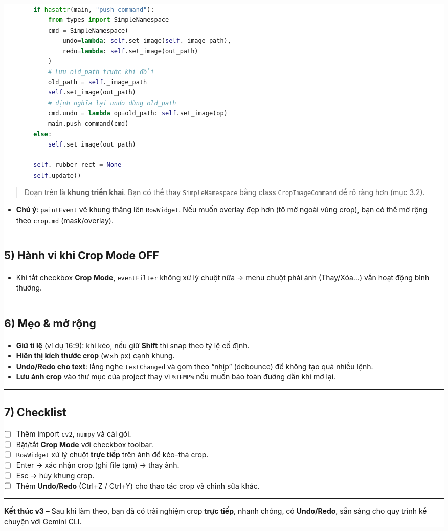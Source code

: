 ```python
        if hasattr(main, "push_command"):
            from types import SimpleNamespace
            cmd = SimpleNamespace(
                undo=lambda: self.set_image(self._image_path),
                redo=lambda: self.set_image(out_path)
            )
            # Lưu old_path trước khi đổi
            old_path = self._image_path
            self.set_image(out_path)
            # định nghĩa lại undo dùng old_path
            cmd.undo = lambda op=old_path: self.set_image(op)
            main.push_command(cmd)
        else:
            self.set_image(out_path)

        self._rubber_rect = None
        self.update()
```

> Đoạn trên là **khung triển khai**. Bạn có thể thay `SimpleNamespace` bằng class `CropImageCommand` để rõ ràng hơn (mục 3.2).

- **Chú ý**: `paintEvent` vẽ khung thẳng lên `RowWidget`. Nếu muốn overlay đẹp hơn (tô mờ ngoài vùng crop), bạn có thể mở rộng theo `crop.md` (mask/overlay).

---

## 5) Hành vi khi Crop Mode OFF
- Khi tắt checkbox **Crop Mode**, `eventFilter` không xử lý chuột nữa → menu chuột phải ảnh (Thay/Xóa…) vẫn hoạt động bình thường.

---

## 6) Mẹo & mở rộng
- **Giữ tỉ lệ** (ví dụ 16:9): khi kéo, nếu giữ **Shift** thì snap theo tỷ lệ cố định.
- **Hiển thị kích thước crop** (w×h px) cạnh khung.
- **Undo/Redo cho text**: lắng nghe `textChanged` và gom theo “nhịp” (debounce) để không tạo quá nhiều lệnh.
- **Lưu ảnh crop** vào thư mục của project thay vì `%TEMP%` nếu muốn bảo toàn đường dẫn khi mở lại.

---

## 7) Checklist
- [ ] Thêm import `cv2`, `numpy` và cài gói.  
- [ ] Bật/tắt **Crop Mode** với checkbox toolbar.  
- [ ] `RowWidget` xử lý chuột **trực tiếp** trên ảnh để kéo–thả crop.  
- [ ] Enter → xác nhận crop (ghi file tạm) → thay ảnh.  
- [ ] Esc → hủy khung crop.  
- [ ] Thêm **Undo/Redo** (Ctrl+Z / Ctrl+Y) cho thao tác crop và chỉnh sửa khác.

---

**Kết thúc v3** – Sau khi làm theo, bạn đã có trải nghiệm crop **trực tiếp**, nhanh chóng, có **Undo/Redo**, sẵn sàng cho quy trình kể chuyện với Gemini CLI.
